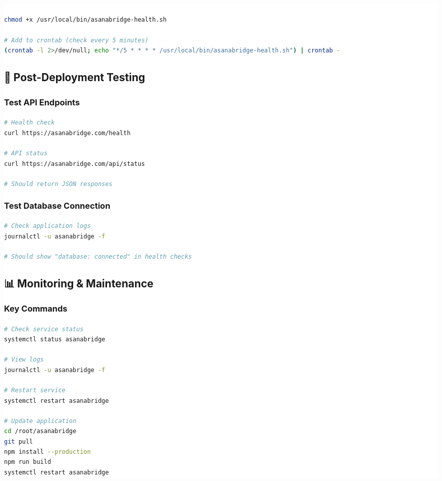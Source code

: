 ```bash

chmod +x /usr/local/bin/asanabridge-health.sh

# Add to crontab (check every 5 minutes)
(crontab -l 2>/dev/null; echo "*/5 * * * * /usr/local/bin/asanabridge-health.sh") | crontab -
```

## 🔧 Post-Deployment Testing

### Test API Endpoints

```bash
# Health check
curl https://asanabridge.com/health

# API status  
curl https://asanabridge.com/api/status

# Should return JSON responses
```

### Test Database Connection

```bash
# Check application logs
journalctl -u asanabridge -f

# Should show "database: connected" in health checks
```

## 📊 Monitoring & Maintenance

### Key Commands

```bash
# Check service status
systemctl status asanabridge

# View logs
journalctl -u asanabridge -f

# Restart service
systemctl restart asanabridge

# Update application
cd /root/asanabridge
git pull
npm install --production
npm run build
systemctl restart asanabridge
```

